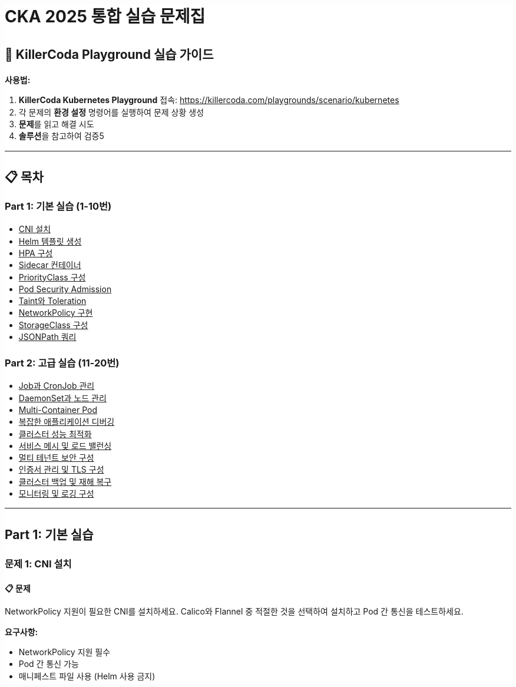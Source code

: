 # CKA 2025 통합 실습 문제집

## 🎯 KillerCoda Playground 실습 가이드

**사용법:**
1. **KillerCoda Kubernetes Playground** 접속: https://killercoda.com/playgrounds/scenario/kubernetes
2. 각 문제의 **환경 설정** 명령어를 실행하여 문제 상황 생성
3. **문제**를 읽고 해결 시도
4. **솔루션**을 참고하여 검증5

---

## 📋 목차

### Part 1: 기본 실습 (1-10번)
- [CNI 설치](#문제-1-cni-설치)
- [Helm 템플릿 생성](#문제-2-helm-템플릿-생성)
- [HPA 구성](#문제-3-hpa-구성)
- [Sidecar 컨테이너](#문제-4-sidecar-컨테이너)
- [PriorityClass 구성](#문제-5-priorityclass-구성)
- [Pod Security Admission](#문제-6-pod-security-admission)
- [Taint와 Toleration](#문제-7-taint와-toleration)
- [NetworkPolicy 구현](#문제-8-networkpolicy-구현)
- [StorageClass 구성](#문제-9-storageclass-구성)
- [JSONPath 쿼리](#문제-10-jsonpath-쿼리)

### Part 2: 고급 실습 (11-20번)
- [Job과 CronJob 관리](#문제-11-job과-cronjob-관리)
- [DaemonSet과 노드 관리](#문제-12-daemonset과-노드-관리)
- [Multi-Container Pod](#문제-13-multi-container-pod)
- [복잡한 애플리케이션 디버깅](#문제-14-복잡한-애플리케이션-디버깅)
- [클러스터 성능 최적화](#문제-15-클러스터-성능-최적화)
- [서비스 메시 및 로드 밸런싱](#문제-16-서비스-메시-및-로드-밸런싱)
- [멀티 테넌트 보안 구성](#문제-17-멀티-테넌트-보안-구성)
- [인증서 관리 및 TLS 구성](#문제-18-인증서-관리-및-tls-구성)
- [클러스터 백업 및 재해 복구](#문제-19-클러스터-백업-및-재해-복구)
- [모니터링 및 로깅 구성](#문제-20-모니터링-및-로깅-구성)

---

## Part 1: 기본 실습

### 문제 1: CNI 설치

#### 📋 문제
NetworkPolicy 지원이 필요한 CNI를 설치하세요. Calico와 Flannel 중 적절한 것을 선택하여 설치하고 Pod 간 통신을 테스트하세요.

**요구사항:**
- NetworkPolicy 지원 필수
- Pod 간 통신 가능
- 매니페스트 파일 사용 (Helm 사용 금지)
